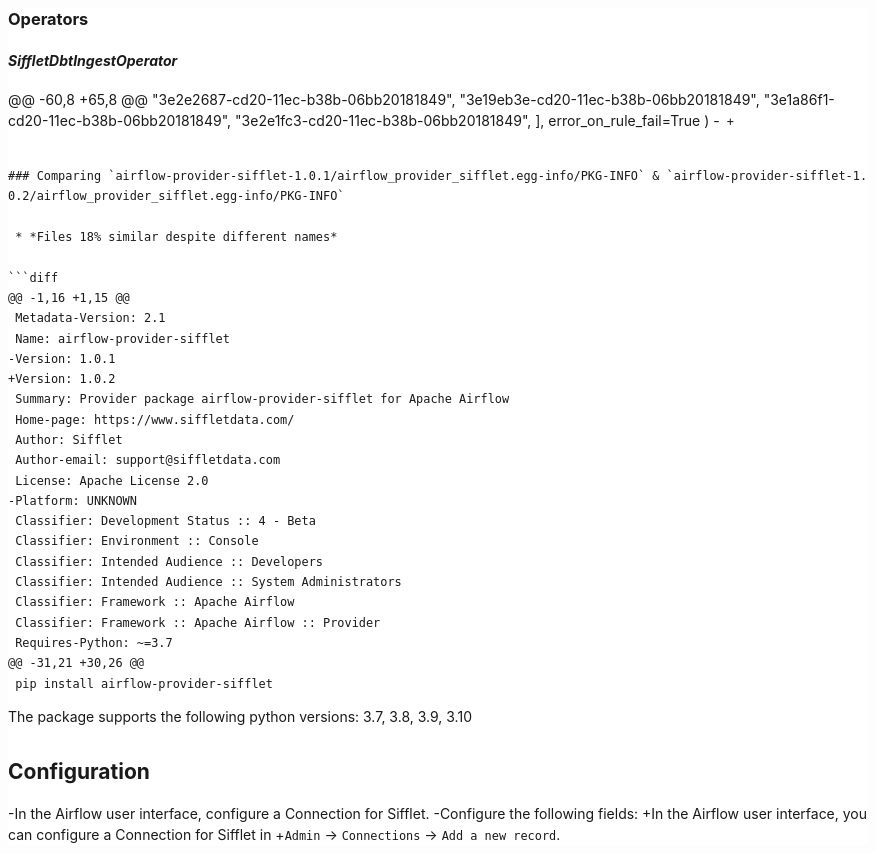  ### Operators
 
 #### _SiffletDbtIngestOperator_
 
@@ -60,8 +65,8 @@
         "3e2e2687-cd20-11ec-b38b-06bb20181849",
         "3e19eb3e-cd20-11ec-b38b-06bb20181849",
         "3e1a86f1-cd20-11ec-b38b-06bb20181849",
         "3e2e1fc3-cd20-11ec-b38b-06bb20181849",
     ],
     error_on_rule_fail=True
 )
-```
+```
```

### Comparing `airflow-provider-sifflet-1.0.1/airflow_provider_sifflet.egg-info/PKG-INFO` & `airflow-provider-sifflet-1.0.2/airflow_provider_sifflet.egg-info/PKG-INFO`

 * *Files 18% similar despite different names*

```diff
@@ -1,16 +1,15 @@
 Metadata-Version: 2.1
 Name: airflow-provider-sifflet
-Version: 1.0.1
+Version: 1.0.2
 Summary: Provider package airflow-provider-sifflet for Apache Airflow
 Home-page: https://www.siffletdata.com/
 Author: Sifflet
 Author-email: support@siffletdata.com
 License: Apache License 2.0
-Platform: UNKNOWN
 Classifier: Development Status :: 4 - Beta
 Classifier: Environment :: Console
 Classifier: Intended Audience :: Developers
 Classifier: Intended Audience :: System Administrators
 Classifier: Framework :: Apache Airflow
 Classifier: Framework :: Apache Airflow :: Provider
 Requires-Python: ~=3.7
@@ -31,21 +30,26 @@
 pip install airflow-provider-sifflet
 ```
 
 The package supports the following python versions: 3.7, 3.8, 3.9, 3.10
 
 ## Configuration
 
-In the Airflow user interface, configure a Connection for Sifflet.
-Configure the following fields:
+In the Airflow user interface, you can configure a Connection for Sifflet in
+`Admin` -> `Connections` -> `Add a new record`.
 